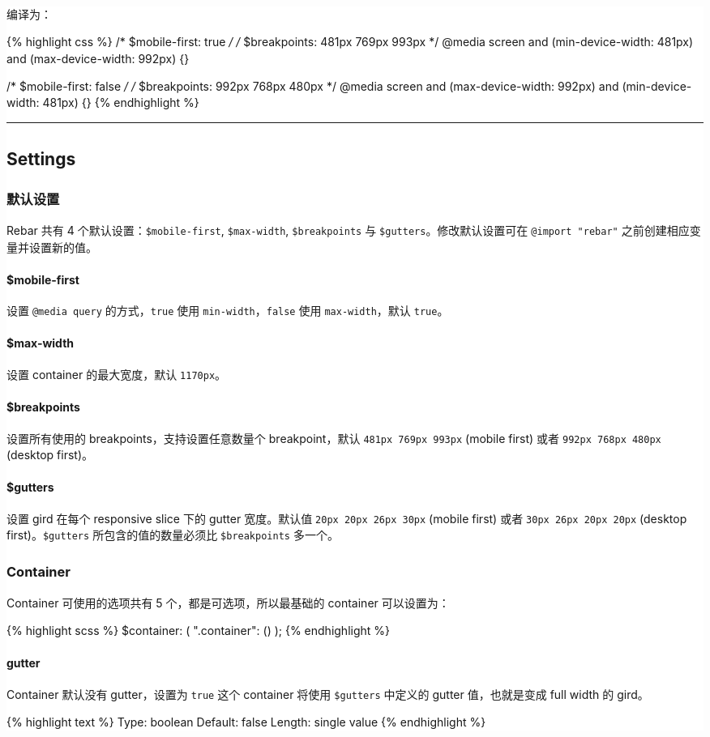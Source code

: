 编译为：

{% highlight css %}
/* $mobile-first: true */
/* $breakpoints:  481px 769px 993px */
@media screen and (min-device-width: 481px) and (max-device-width: 992px) {}

/* $mobile-first: false */
/* $breakpoints:  992px 768px 480px */
@media screen and (max-device-width: 992px) and (min-device-width: 481px) {}
{% endhighlight %}


---

## Settings

### 默认设置

Rebar 共有 4 个默认设置：`$mobile-first`, `$max-width`, `$breakpoints` 与 `$gutters`。修改默认设置可在 `@import "rebar"` 之前创建相应变量并设置新的值。

#### $mobile-first

设置 `@media query` 的方式，`true` 使用 `min-width`，`false` 使用 `max-width`，默认 `true`。

#### $max-width

设置 container 的最大宽度，默认 `1170px`。

#### $breakpoints

设置所有使用的 breakpoints，支持设置任意数量个 breakpoint，默认 `481px 769px 993px` (mobile first) 或者 `992px 768px 480px` (desktop first)。

#### $gutters

设置 gird 在每个 responsive slice 下的 gutter 宽度。默认值 `20px 20px 26px 30px` (mobile first) 或者 `30px 26px 20px 20px` (desktop first)。`$gutters` 所包含的值的数量必须比 `$breakpoints` 多一个。


### Container

Container 可使用的选项共有 5 个，都是可选项，所以最基础的 container 可以设置为：

{% highlight scss %}
$container: (
  ".container": ()
);
{% endhighlight %}

#### gutter

Container 默认没有 gutter，设置为 `true` 这个 container 将使用 `$gutters` 中定义的 gutter 值，也就是变成 full width 的 gird。

{% highlight text %}
Type:     boolean
Default:  false
Length:   single value
{% endhighlight %}

